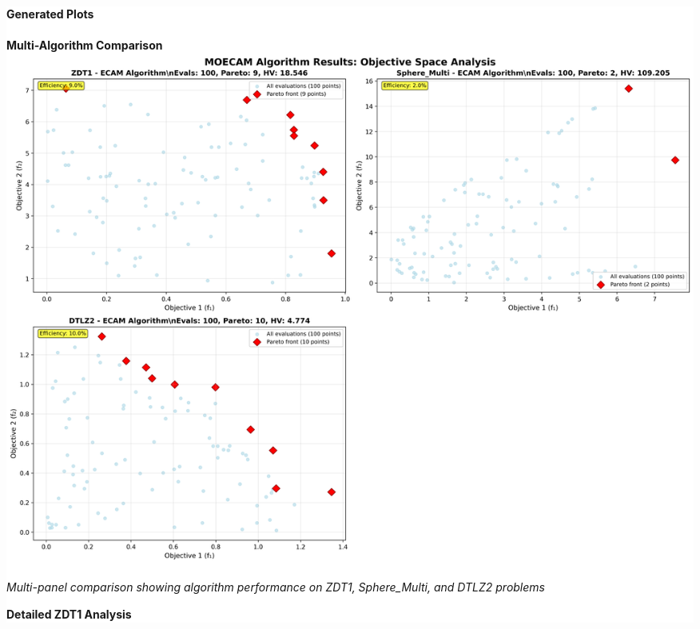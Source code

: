 #### Generated Plots

**Multi-Algorithm Comparison**
![MOECAM Algorithm Objective Space Analysis](MOECAM_Algorithm_Objective_Space_Analysis.png)

_Multi-panel comparison showing algorithm performance on ZDT1, Sphere_Multi, and DTLZ2 problems_

**Detailed ZDT1 Analysis**
